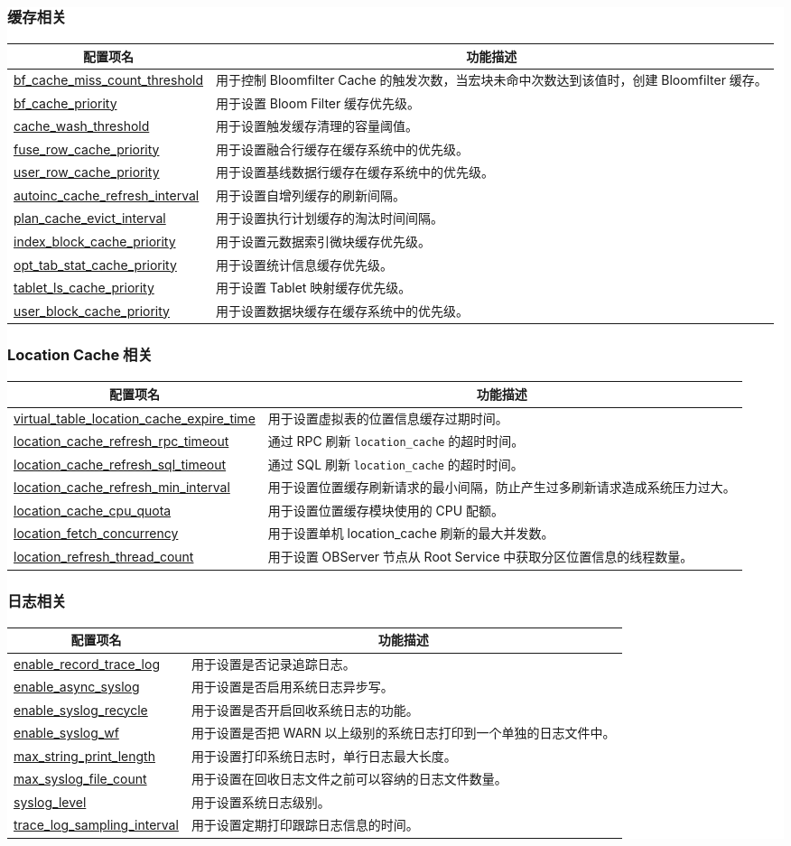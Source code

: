 ### 缓存相关

|                                          配置项名                                           |                             功能描述                              |
|-----------------------------------------------------------------------------------------|---------------------------------------------------------------|
| [bf_cache_miss_count_threshold](3.cluster-level-configuration-items/31.bf_cache_miss_count_threshold.md)            | 用于控制 Bloomfilter Cache 的触发次数，当宏块未命中次数达到该值时，创建 Bloomfilter 缓存。 |
| [bf_cache_priority](3.cluster-level-configuration-items/32.bf_cache_priority.md)                        | 用于设置 Bloom Filter 缓存优先级。                                      |
| [cache_wash_threshold](3.cluster-level-configuration-items/34.cache_wash_threshold.md)                     | 用于设置触发缓存清理的容量阈值。                                              |
| [fuse_row_cache_priority](3.cluster-level-configuration-items/101.fuse_row_cache_priority.md)                  | 用于设置融合行缓存在缓存系统中的优先级。                                          |
| [user_row_cache_priority](3.cluster-level-configuration-items/227.user_row_cache_priority.md)                  | 用于设置基线数据行缓存在缓存系统中的优先级。                                        |
| [autoinc_cache_refresh_interval](3.cluster-level-configuration-items/7.autoinc_cache_refresh_interval.md)           | 用于设置自增列缓存的刷新间隔。                                               |
| [plan_cache_evict_interval](3.cluster-level-configuration-items/159.plan_cache_evict_interval.md)                | 用于设置执行计划缓存的淘汰时间间隔。                                            |
| [index_block_cache_priority](3.cluster-level-configuration-items/241.index_block_cache_priority.md) | 用于设置元数据索引微块缓存优先级。 |
| [opt_tab_stat_cache_priority](3.cluster-level-configuration-items/240.opt_tab_stat_cache_priority.md) | 用于设置统计信息缓存优先级。 |
| [tablet_ls_cache_priority](3.cluster-level-configuration-items/239.tablet_ls_cache_priority.md) | 用于设置 Tablet 映射缓存优先级。 |
| [user_block_cache_priority](3.cluster-level-configuration-items/225.user_block_cache_priority.md)                | 用于设置数据块缓存在缓存系统中的优先级。                                          |

### Location Cache 相关

|                                          配置项名                                           |                    功能描述                     |
|-----------------------------------------------------------------------------------------|---------------------------------------------|
| [virtual_table_location_cache_expire_time](3.cluster-level-configuration-items/229.virtual_table_location_cache_expire_time.md) | 用于设置虚拟表的位置信息缓存过期时间。                         |
| [location_cache_refresh_rpc_timeout](3.cluster-level-configuration-items/123.location_cache_refresh_rpc_timeout.md)       | 通过 RPC 刷新 `location_cache` 的超时时间。           |
| [location_cache_refresh_sql_timeout](3.cluster-level-configuration-items/124.location_cache_refresh_sql_timeout.md)       | 通过 SQL 刷新 `location_cache` 的超时时间。           |
| [location_cache_refresh_min_interval](3.cluster-level-configuration-items/122.location_cache_refresh_min_interval.md)      | 用于设置位置缓存刷新请求的最小间隔，防止产生过多刷新请求造成系统压力过大。       |
| [location_cache_cpu_quota](3.cluster-level-configuration-items/119.location_cache_cpu_quota.md)                 | 用于设置位置缓存模块使用的 CPU 配额。                       |
| [location_fetch_concurrency](3.cluster-level-configuration-items/125.location_fetch_concurrency.md)               | 用于设置单机 location_cache 刷新的最大并发数。             |
| [location_refresh_thread_count](3.cluster-level-configuration-items/126.location_refresh_thread_count.md)            | 用于设置 OBServer 节点从 Root Service 中获取分区位置信息的线程数量。 |

### 日志相关

|                                        配置项名                                         |                         功能描述                         |
|-------------------------------------------------------------------------------------|------------------------------------------------------|
| [enable_record_trace_log](3.cluster-level-configuration-items/81.enable_record_trace_log.md)              | 用于设置是否记录追踪日志。                                        |
| [enable_async_syslog](3.cluster-level-configuration-items/65.enable_async_syslog.md)                  | 用于设置是否启用系统日志异步写。                                     |
| [enable_syslog_recycle](3.cluster-level-configuration-items/91.enable_syslog_recycle.md)                | 用于设置是否开启回收系统日志的功能。                                   |
| [enable_syslog_wf](3.cluster-level-configuration-items/92.enable_syslog_wf.md)                     | 用于设置是否把 WARN 以上级别的系统日志打印到一个单独的日志文件中。                 |
| [max_string_print_length](3.cluster-level-configuration-items/133.max_string_print_length.md)              | 用于设置打印系统日志时，单行日志最大长度。                                |
| [max_syslog_file_count](3.cluster-level-configuration-items/134.max_syslog_file_count.md)                | 用于设置在回收日志文件之前可以容纳的日志文件数量。                            |
| [syslog_level](3.cluster-level-configuration-items/205.syslog_level.md)                         | 用于设置系统日志级别。                                          |
| [trace_log_sampling_interval](3.cluster-level-configuration-items/218.trace_log_sampling_interval.md)          | 用于设置定期打印跟踪日志信息的时间。                                   |
